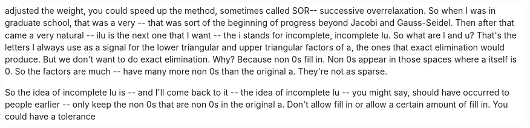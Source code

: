   <span m='643450'>adjusted</span> <span m='644020'>the</span> <span m='644130'>weight,</span>
  <span m='645430'>you</span> <span m='645610'>could</span> <span m='645840'>speed</span>
  <span m='646240'>up</span> <span m='646440'>the</span> <span m='646560'>method,</span>
  <span m='649900'>sometimes</span> <span m='650440'>called</span> <span m='650770'>SOR--</span>
  <span m='652590'>successive</span> <span m='653310'>overrelaxation.</span> <span
  m='655230'>So</span> <span m='656230'>when</span> <span m='656460'>I</span> <span
  m='656560'>was</span> <span m='656730'>in</span> <span m='656880'>graduate</span>
  <span m='657300'>school,</span> <span m='657680'>that</span> <span m='657870'>was</span>
  <span m='658070'>a</span> <span m='660320'>very --</span> <span m='660890'>that</span>
  <span m='661110'>was</span> <span m='661910'>sort</span> <span m='662170'>of</span>
  <span m='662260'>the</span> <span m='662370'>beginning</span> <span m='663030'>of</span>
  <span m='663860'>progress</span> <span m='664490'>beyond</span> <span m='665120'>Jacobi</span>
  <span m='665240'>and</span> <span m='665810'>Gauss-Seidel.</span> <span m='667740'>Then</span>
  <span m='669060'>after</span> <span m='669490'>that</span> <span m='669900'>came</span>
  <span m='670750'>a</span> <span m='670900'>very</span> <span m='671250'>natural
  --</span> <span m='672960'>ilu</span> <span m='673710'>is</span> <span m='674195'>the</span>
  <span m='674680'>next</span> <span m='675050'>one</span> <span m='675220'>that</span>
  <span m='675315'>I</span> <span m='675410'>want --</span> <span m='678040'>the</span>
  <span m='678390'>i</span> <span m='678720'>stands</span> <span m='679120'>for</span>
  <span m='679300'>incomplete,</span> <span m='680260'>incomplete</span> <span m='681020'>lu.</span>
  <span m='684400'>So</span> <span m='684540'>what</span> <span m='684760'>are</span>
  <span m='684850'>l</span> <span m='685020'>and</span> <span m='685190'>u?</span>
  <span m='687520'>That's</span> <span m='688380'>the</span> <span m='688760'>letters</span>
  <span m='689230'>I</span> <span m='689390'>always</span> <span m='689780'>use</span>
  <span m='690040'>as</span> <span m='690270'>a</span> <span m='690380'>signal</span>
  <span m='690860'>for</span> <span m='691060'>the</span> <span m='691680'>lower</span>
  <span m='692080'>triangular</span> <span m='692880'>and</span> <span m='693060'>upper</span>
  <span m='693370'>triangular</span> <span m='693940'>factors</span> <span m='695220'>of</span>
  <span m='695490'>a,</span> <span m='698190'>the</span> <span m='698320'>ones</span>
  <span m='698600'>that</span> <span m='698800'>exact</span> <span m='699550'>elimination</span>
  <span m='700230'>would</span> <span m='700470'>produce.</span> <span m='701310'>But</span>
  <span m='701470'>we</span> <span m='701700'>don't</span> <span m='701880'>want</span>
  <span m='701990'>to</span> <span m='702100'>do</span> <span m='702270'>exact</span>
  <span m='702770'>elimination.</span> <span m='703410'>Why?</span> <span m='704450'>Because</span>
  <span m='705830'>non</span> <span m='706230'>0s</span> <span m='706690'>fill</span>
  <span m='707070'>in.</span> <span m='708040'>Non</span> <span m='708530'>0s</span>
  <span m='709100'>appear</span> <span m='711200'>in</span> <span m='711790'>those</span>
  <span m='712090'>spaces</span> <span m='712830'>where</span> <span m='713270'>a</span>
  <span m='713500'>itself</span> <span m='714080'>is</span> <span m='714310'>0.</span>
  <span m='715230'>So</span> <span m='715450'>the</span> <span m='715970'>factors</span>
  <span m='716840'>are</span> <span m='717100'>much --</span> <span m='719960'>have</span>
  <span m='720130'>many</span> <span m='720420'>more</span> <span m='720660'>non</span>
  <span m='720970'>0s</span> <span m='721440'>than</span> <span m='721630'>the</span>
  <span m='721700'>original</span> <span m='722170'>a.</span> <span m='722910'>They're</span>
  <span m='723050'>not</span> <span m='723300'>as</span> <span m='723500'>sparse.</span>
  </p><p><span m='724700'>So</span> <span m='725160'>the</span> <span m='725340'>idea</span>
  <span m='725710'>of</span> <span m='725800'>incomplete</span> <span m='726520'>lu</span>
  <span m='727060'>is --</span> <span m='728150'>and</span> <span m='728320'>I'll</span>
  <span m='728620'>come</span> <span m='728760'>back</span> <span m='729010'>to</span>
  <span m='729130'>it --</span> <span m='730470'>the</span> <span m='730540'>idea</span>
  <span m='730740'>of</span> <span m='730890'>incomplete</span> <span m='731290'>lu
  --</span> <span m='732040'>you</span> <span m='732150'>might</span> <span m='732400'>say,</span>
  <span m='732630'>should</span> <span m='732840'>have</span> <span m='732940'>occurred</span>
  <span m='733260'>to</span> <span m='733350'>people</span> <span m='733660'>earlier
  --</span> <span m='736400'>only</span> <span m='737420'>keep</span> <span m='738980'>the</span>
  <span m='739140'>non</span> <span m='739520'>0s</span> <span m='740260'>that</span>
  <span m='740590'>are</span> <span m='742180'>non</span> <span m='742490'>0s</span>
  <span m='742800'>in</span> <span m='742890'>the</span> <span m='742980'>original</span>
  <span m='743495'>a.</span> <span m='744010'>Don't</span> <span m='744270'>allow</span>
  <span m='744610'>fill</span> <span m='744835'>in</span> <span m='745940'>or</span>
  <span m='746130'>allow</span> <span m='746490'>a</span> <span m='746580'>certain</span>
  <span m='746930'>amount</span> <span m='747220'>of</span> <span m='747310'>fill</span>
  <span m='747640'>in.</span> <span m='747970'>You</span> <span m='748110'>could</span>
  <span m='748280'>have</span> <span m='748450'>a</span> <span m='748520'>tolerance</span>